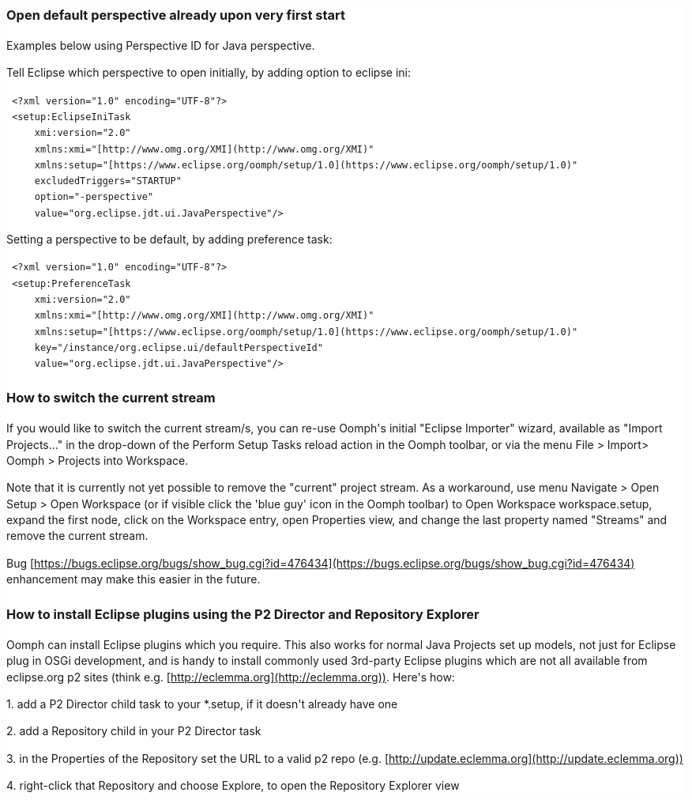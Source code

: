 ### Open default perspective already upon very first start

Examples below using Perspective ID for Java perspective.

Tell Eclipse which perspective to open initially, by adding option to eclipse ini:

     <?xml version="1.0" encoding="UTF-8"?>
     <setup:EclipseIniTask
         xmi:version="2.0"
         xmlns:xmi="[http://www.omg.org/XMI](http://www.omg.org/XMI)"
         xmlns:setup="[https://www.eclipse.org/oomph/setup/1.0](https://www.eclipse.org/oomph/setup/1.0)"
         excludedTriggers="STARTUP"
         option="-perspective"
         value="org.eclipse.jdt.ui.JavaPerspective"/>

Setting a perspective to be default, by adding preference task:

     <?xml version="1.0" encoding="UTF-8"?>
     <setup:PreferenceTask
         xmi:version="2.0"
         xmlns:xmi="[http://www.omg.org/XMI](http://www.omg.org/XMI)"
         xmlns:setup="[https://www.eclipse.org/oomph/setup/1.0](https://www.eclipse.org/oomph/setup/1.0)"
         key="/instance/org.eclipse.ui/defaultPerspectiveId"
         value="org.eclipse.jdt.ui.JavaPerspective"/>

### How to switch the current stream

If you would like to switch the current stream/s, you can re-use Oomph's initial "Eclipse Importer" wizard, available as "Import Projects..." in the drop-down of the Perform Setup Tasks reload action in the Oomph toolbar, or via the menu File > Import> Oomph > Projects into Workspace.

Note that it is currently not yet possible to remove the "current" project stream. As a workaround, use menu Navigate > Open Setup > Open Workspace (or if visible click the 'blue guy' icon in the Oomph toolbar) to Open Workspace workspace.setup, expand the first node, click on the Workspace entry, open Properties view, and change the last property named "Streams" and remove the current stream.

Bug [https://bugs.eclipse.org/bugs/show_bug.cgi?id=476434](https://bugs.eclipse.org/bugs/show_bug.cgi?id=476434) enhancement may make this easier in the future.

  

### How to install Eclipse plugins using the P2 Director and Repository Explorer

Oomph can install Eclipse plugins which you require. This also works for normal Java Projects set up models, not just for Eclipse plug in OSGi development, and is handy to install commonly used 3rd-party Eclipse plugins which are not all available from eclipse.org p2 sites (think e.g. [http://eclemma.org](http://eclemma.org)). Here's how:

1\. add a P2 Director child task to your *.setup, if it doesn't already have one

2\. add a Repository child in your P2 Director task

3\. in the Properties of the Repository set the URL to a valid p2 repo (e.g. [http://update.eclemma.org](http://update.eclemma.org))

4\. right-click that Repository and choose Explore, to open the Repository Explorer view
